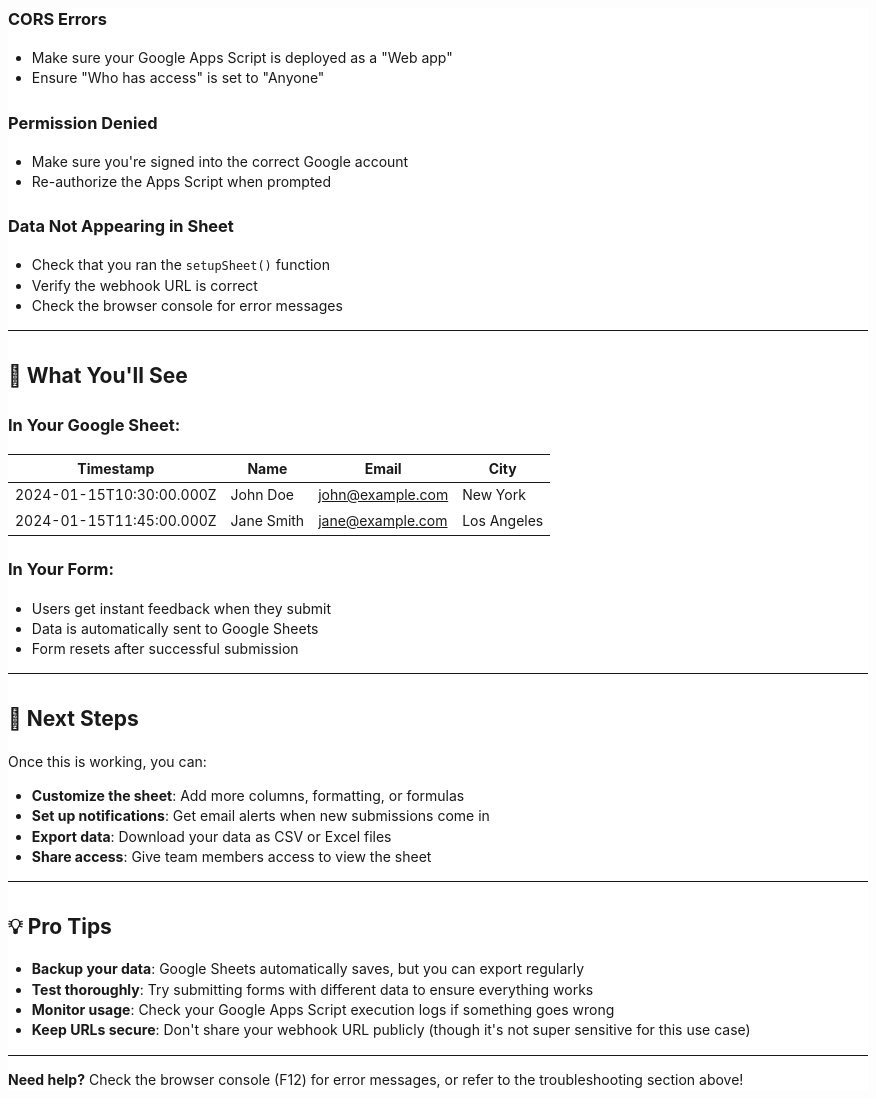 ### CORS Errors
- Make sure your Google Apps Script is deployed as a "Web app"
- Ensure "Who has access" is set to "Anyone"

### Permission Denied
- Make sure you're signed into the correct Google account
- Re-authorize the Apps Script when prompted

### Data Not Appearing in Sheet
- Check that you ran the `setupSheet()` function
- Verify the webhook URL is correct
- Check the browser console for error messages

---

## 🎯 What You'll See

### In Your Google Sheet:
| Timestamp | Name | Email | City |
|-----------|------|-------|------|
| 2024-01-15T10:30:00.000Z | John Doe | john@example.com | New York |
| 2024-01-15T11:45:00.000Z | Jane Smith | jane@example.com | Los Angeles |

### In Your Form:
- Users get instant feedback when they submit
- Data is automatically sent to Google Sheets
- Form resets after successful submission

---

## 🚀 Next Steps

Once this is working, you can:
- **Customize the sheet**: Add more columns, formatting, or formulas
- **Set up notifications**: Get email alerts when new submissions come in
- **Export data**: Download your data as CSV or Excel files
- **Share access**: Give team members access to view the sheet

---

## 💡 Pro Tips

- **Backup your data**: Google Sheets automatically saves, but you can export regularly
- **Test thoroughly**: Try submitting forms with different data to ensure everything works
- **Monitor usage**: Check your Google Apps Script execution logs if something goes wrong
- **Keep URLs secure**: Don't share your webhook URL publicly (though it's not super sensitive for this use case)

---

**Need help?** Check the browser console (F12) for error messages, or refer to the troubleshooting section above!
